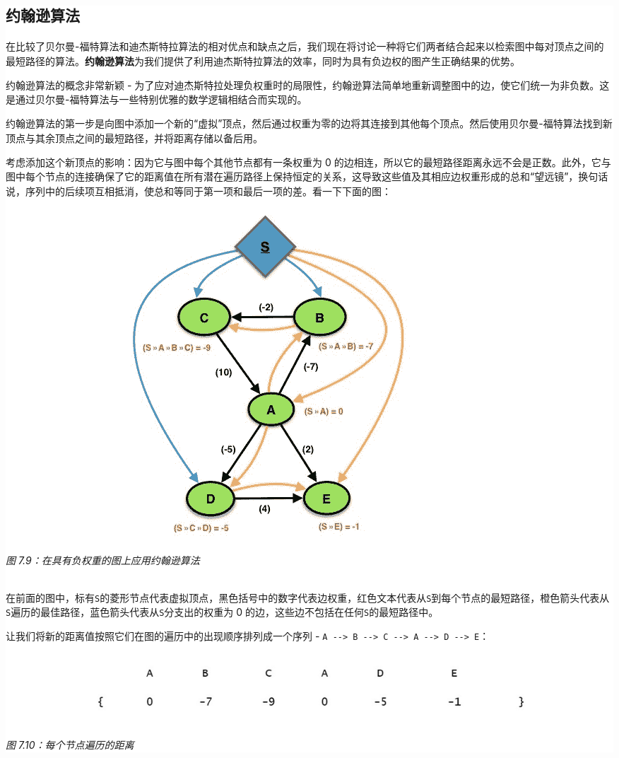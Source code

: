 ## 约翰逊算法

在比较了贝尔曼-福特算法和迪杰斯特拉算法的相对优点和缺点之后，我们现在将讨论一种将它们两者结合起来以检索图中每对顶点之间的最短路径的算法。**约翰逊算法**为我们提供了利用迪杰斯特拉算法的效率，同时为具有负边权的图产生正确结果的优势。

约翰逊算法的概念非常新颖 - 为了应对迪杰斯特拉处理负权重时的局限性，约翰逊算法简单地重新调整图中的边，使它们统一为非负数。这是通过贝尔曼-福特算法与一些特别优雅的数学逻辑相结合而实现的。

约翰逊算法的第一步是向图中添加一个新的“虚拟”顶点，然后通过权重为零的边将其连接到其他每个顶点。然后使用贝尔曼-福特算法找到新顶点与其余顶点之间的最短路径，并将距离存储以备后用。

考虑添加这个新顶点的影响：因为它与图中每个其他节点都有一条权重为 0 的边相连，所以它的最短路径距离永远不会是正数。此外，它与图中每个节点的连接确保了它的距离值在所有潜在遍历路径上保持恒定的关系，这导致这些值及其相应边权重形成的总和“望远镜”，换句话说，序列中的后续项互相抵消，使总和等同于第一项和最后一项的差。看一下下面的图：

![图 7.9：在具有负权重的图上应用约翰逊算法](img/C14498_07_09.jpg)

###### 图 7.9：在具有负权重的图上应用约翰逊算法

在前面的图中，标有`S`的菱形节点代表虚拟顶点，黑色括号中的数字代表边权重，红色文本代表从`S`到每个节点的最短路径，橙色箭头代表从`S`遍历的最佳路径，蓝色箭头代表从`S`分支出的权重为 0 的边，这些边不包括在任何`S`的最短路径中。

让我们将新的距离值按照它们在图的遍历中的出现顺序排列成一个序列 - `A --> B --> C --> A --> D --> E`：

![图 7.10：在每个节点遍历的距离](img/C14498_07_10.jpg)

###### 图 7.10：每个节点遍历的距离
